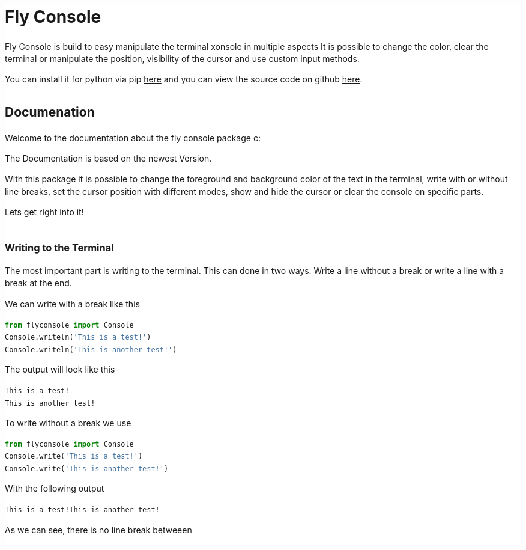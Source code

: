 # Fly Console

Fly Console is build to easy manipulate the terminal xonsole in multiple aspects It is possible to change the color, clear the terminal or manipulate the position, visibility of the cursor and use custom input methods.

You can install it for python via pip [here](https://pypi.org/project/flyconsole/) and you can view the source code on github [here](https://github.com/fluffeliger/fly-console).

## Documenation

Welcome to the documentation about the fly console package c:

The Documentation is based on the newest Version.

With this package it is possible to change the foreground and background color of the text in the terminal, write with or without line breaks, set the cursor position with different modes, show and hide the cursor or clear the console on specific parts.

Lets get right into it!

---

### Writing to the Terminal

The most important part is writing to the terminal. This can done in two ways. Write a line without a break or write a line with a break at the end.

We can write with a break like this

```py
from flyconsole import Console
Console.writeln('This is a test!')
Console.writeln('This is another test!')
```

The output will look like this

```
This is a test!
This is another test!
```

To write without a break we use

```py
from flyconsole import Console
Console.write('This is a test!')
Console.write('This is another test!')
```

With the following output

```
This is a test!This is another test!
```

As we can see, there is no line break betweeen

---